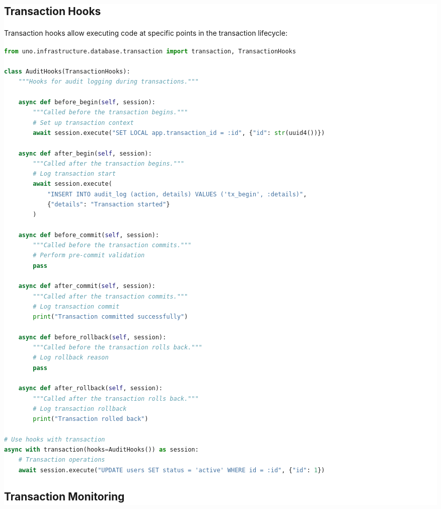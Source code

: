 ## Transaction Hooks

Transaction hooks allow executing code at specific points in the transaction lifecycle:

```python
from uno.infrastructure.database.transaction import transaction, TransactionHooks

class AuditHooks(TransactionHooks):
    """Hooks for audit logging during transactions."""
    
    async def before_begin(self, session):
        """Called before the transaction begins."""
        # Set up transaction context
        await session.execute("SET LOCAL app.transaction_id = :id", {"id": str(uuid4())})
    
    async def after_begin(self, session):
        """Called after the transaction begins."""
        # Log transaction start
        await session.execute(
            "INSERT INTO audit_log (action, details) VALUES ('tx_begin', :details)",
            {"details": "Transaction started"}
        )
    
    async def before_commit(self, session):
        """Called before the transaction commits."""
        # Perform pre-commit validation
        pass
    
    async def after_commit(self, session):
        """Called after the transaction commits."""
        # Log transaction commit
        print("Transaction committed successfully")
    
    async def before_rollback(self, session):
        """Called before the transaction rolls back."""
        # Log rollback reason
        pass
    
    async def after_rollback(self, session):
        """Called after the transaction rolls back."""
        # Log transaction rollback
        print("Transaction rolled back")

# Use hooks with transaction
async with transaction(hooks=AuditHooks()) as session:
    # Transaction operations
    await session.execute("UPDATE users SET status = 'active' WHERE id = :id", {"id": 1})
```

## Transaction Monitoring
